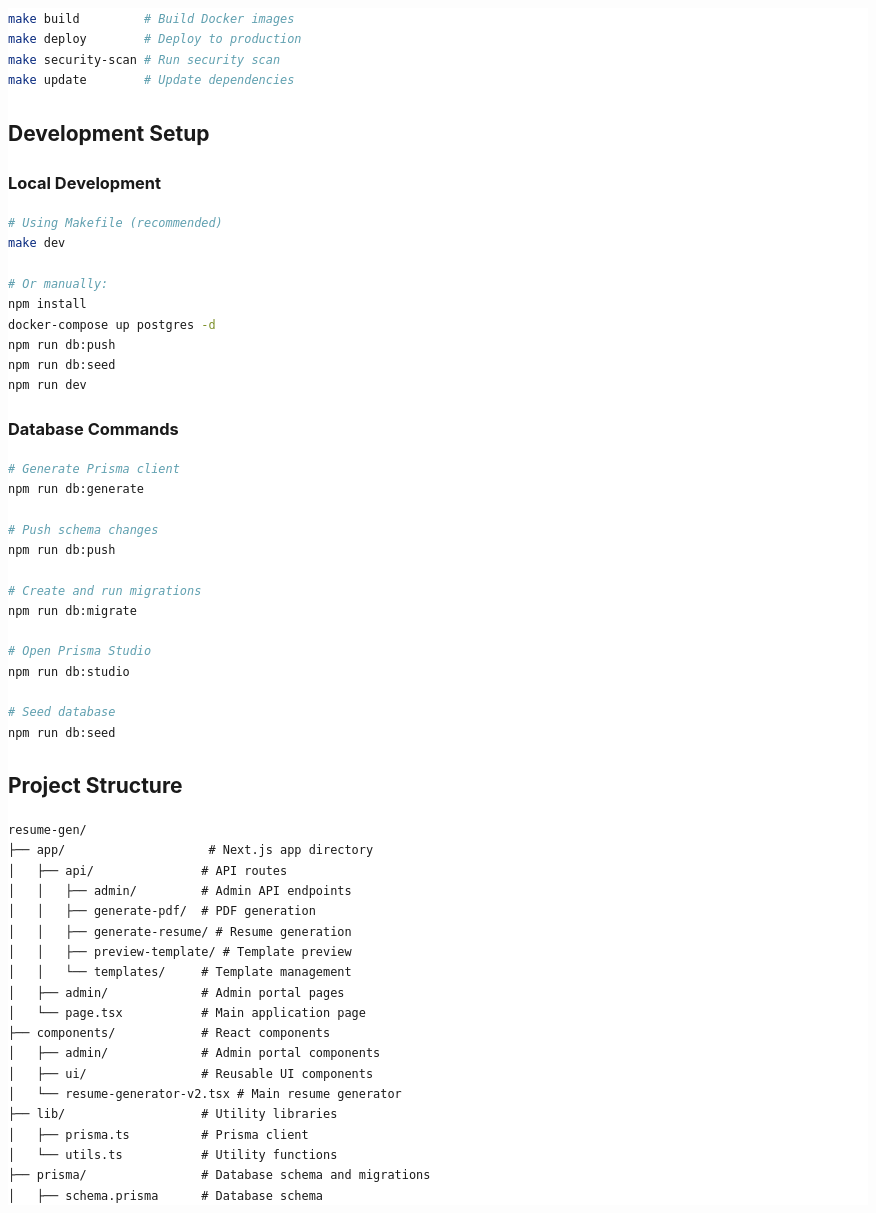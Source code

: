 ```bash
make build         # Build Docker images
make deploy        # Deploy to production
make security-scan # Run security scan
make update        # Update dependencies
```

## Development Setup

### Local Development

```bash
# Using Makefile (recommended)
make dev

# Or manually:
npm install
docker-compose up postgres -d
npm run db:push
npm run db:seed
npm run dev
```

### Database Commands

```bash
# Generate Prisma client
npm run db:generate

# Push schema changes
npm run db:push

# Create and run migrations
npm run db:migrate

# Open Prisma Studio
npm run db:studio

# Seed database
npm run db:seed
```

## Project Structure

```
resume-gen/
├── app/                    # Next.js app directory
│   ├── api/               # API routes
│   │   ├── admin/         # Admin API endpoints
│   │   ├── generate-pdf/  # PDF generation
│   │   ├── generate-resume/ # Resume generation
│   │   ├── preview-template/ # Template preview
│   │   └── templates/     # Template management
│   ├── admin/             # Admin portal pages
│   └── page.tsx           # Main application page
├── components/            # React components
│   ├── admin/             # Admin portal components
│   ├── ui/                # Reusable UI components
│   └── resume-generator-v2.tsx # Main resume generator
├── lib/                   # Utility libraries
│   ├── prisma.ts          # Prisma client
│   └── utils.ts           # Utility functions
├── prisma/                # Database schema and migrations
│   ├── schema.prisma      # Database schema
```